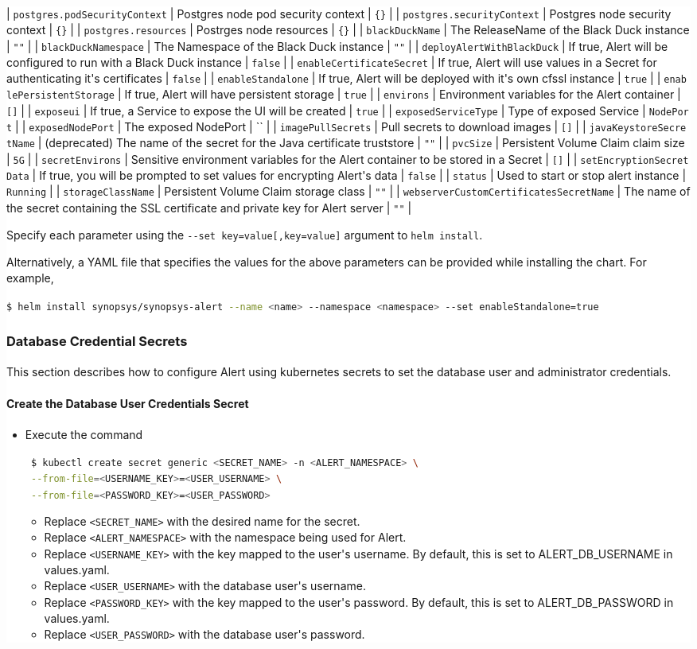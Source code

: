 | `postgres.podSecurityContext` | Postgres node pod security context | `{}` |
| `postgres.securityContext` | Postgres node security context | `{}` |
| `postgres.resources` | Postrges node resources | `{}` |
| `blackDuckName` | The ReleaseName of the Black Duck instance | `""` |
| `blackDuckNamespace` | The Namespace of the Black Duck instance | `""` |
| `deployAlertWithBlackDuck` | If true, Alert will be configured to run with a Black Duck instance | `false` |
| `enableCertificateSecret` | If true, Alert will use values in a Secret for authenticating it's certificates | `false` |
| `enableStandalone` | If true, Alert will be deployed with it's own cfssl instance | `true` |
| `enablePersistentStorage` | If true, Alert will have persistent storage | `true` |
| `environs` | Environment variables for the Alert container | `[]` |
| `exposeui` | If true, a Service to expose the UI will be created | `true` |
| `exposedServiceType` | Type of exposed Service | `NodePort` |
| `exposedNodePort` | The exposed NodePort | `` |
| `imagePullSecrets` | Pull secrets to download images | `[]` |
| `javaKeystoreSecretName` | (deprecated) The name of the secret for the Java certificate truststore | `""` |
| `pvcSize` | Persistent Volume Claim claim size | `5G` |
| `secretEnvirons` | Sensitive environment variables for the Alert container to be stored in a Secret | `[]` |
| `setEncryptionSecretData` | If true, you will be prompted to set values for encrypting Alert's data | `false` |
| `status` | Used to start or stop alert instance | `Running` |
| `storageClassName` | Persistent Volume Claim storage class | `""` |
| `webserverCustomCertificatesSecretName` | The name of the secret containing the SSL certificate and private key for Alert server | `""` |

Specify each parameter using the `--set key=value[,key=value]` argument to `helm install`.

Alternatively, a YAML file that specifies the values for the above parameters can be provided while installing the chart. For example,

```bash
$ helm install synopsys/synopsys-alert --name <name> --namespace <namespace> --set enableStandalone=true
```

### Database Credential Secrets
This section describes how to configure Alert using kubernetes secrets to set the database user and administrator credentials.

#### Create the Database User Credentials Secret
- Execute the command
  ```bash 
   $ kubectl create secret generic <SECRET_NAME> -n <ALERT_NAMESPACE> \
   --from-file=<USERNAME_KEY>=<USER_USERNAME> \
   --from-file=<PASSWORD_KEY>=<USER_PASSWORD>
  ```
  - Replace `<SECRET_NAME>` with the desired name for the secret.
  - Replace `<ALERT_NAMESPACE>` with the namespace being used for Alert.
  - Replace `<USERNAME_KEY>` with the key mapped to the user's username. By default, this is set to ALERT_DB_USERNAME in values.yaml.
  - Replace `<USER_USERNAME>` with the database user's username.
  - Replace `<PASSWORD_KEY>` with the key mapped to the user's password. By default, this is set to ALERT_DB_PASSWORD in values.yaml.
  - Replace `<USER_PASSWORD>` with the database user's password.